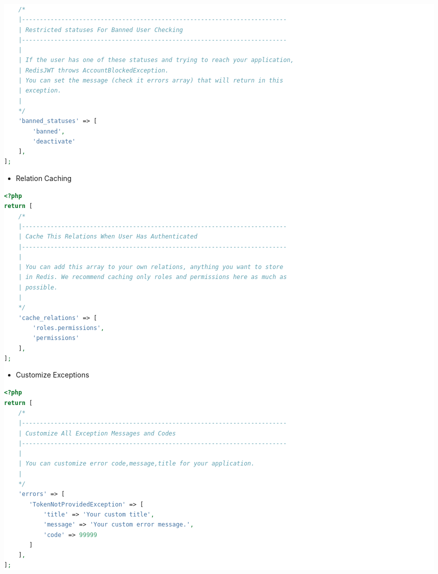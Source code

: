 ```php
    /*
    |--------------------------------------------------------------------------
    | Restricted statuses For Banned User Checking
    |--------------------------------------------------------------------------
    |
    | If the user has one of these statuses and trying to reach your application,
    | RedisJWT throws AccountBlockedException.
    | You can set the message (check it errors array) that will return in this
    | exception.
    |
    */
    'banned_statuses' => [
        'banned',
        'deactivate'
    ],
];
```
* Relation Caching
```php
<?php
return [
    /*
    |--------------------------------------------------------------------------
    | Cache This Relations When User Has Authenticated
    |--------------------------------------------------------------------------
    |
    | You can add this array to your own relations, anything you want to store
    | in Redis. We recommend caching only roles and permissions here as much as
    | possible.
    |
    */
    'cache_relations' => [
        'roles.permissions',
        'permissions'
    ],
];
```
* Customize Exceptions
```php
<?php
return [
    /*
    |--------------------------------------------------------------------------
    | Customize All Exception Messages and Codes
    |--------------------------------------------------------------------------
    |
    | You can customize error code,message,title for your application.
    |
    */
    'errors' => [
       'TokenNotProvidedException' => [
           'title' => 'Your custom title',
           'message' => 'Your custom error message.',
           'code' => 99999
       ]
    ],
];
```

